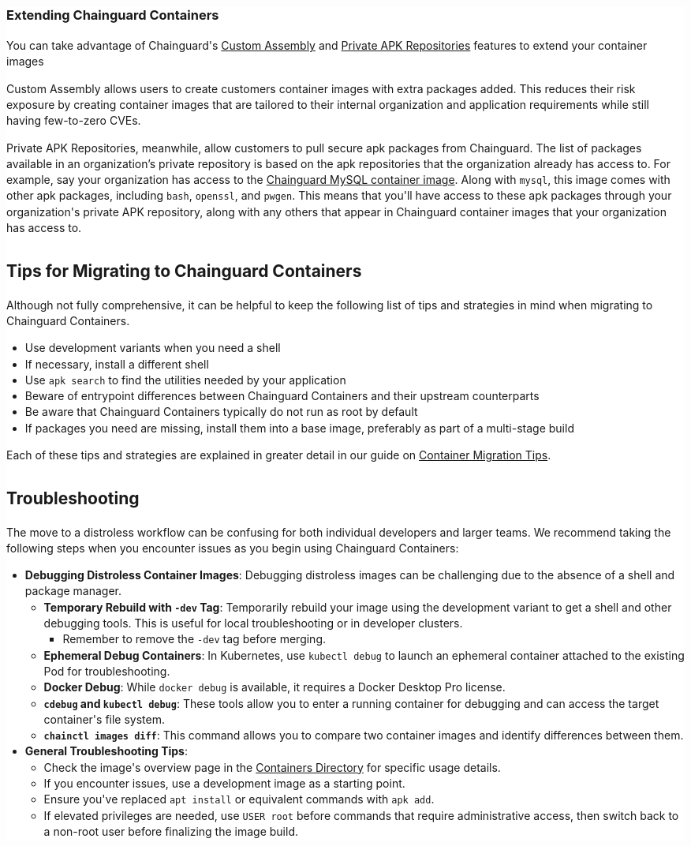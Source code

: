 
### Extending Chainguard Containers

You can take advantage of Chainguard's [Custom Assembly](/chainguard/chainguard-images/features/ca-docs/custom-assembly/) and [Private APK Repositories](/chainguard/chainguard-images/features/private-apk-repos/) features to extend your container images

Custom Assembly allows users to create customers container images with extra packages added. This reduces their risk exposure by creating container images that are tailored to their internal organization and application requirements while still having few-to-zero CVEs.

Private APK Repositories, meanwhile, allow customers to pull secure apk packages from Chainguard. The list of packages available in an organization’s private repository is based on the apk repositories that the organization already has access to. For example, say your organization has access to the [Chainguard MySQL container image](https://images.chainguard.dev/directory/image/mysql/versions). Along with `mysql`, this image comes with other apk packages, including `bash`, `openssl`, and `pwgen`. This means that you'll have access to these apk packages through your organization's private APK repository, along with any others that appear in Chainguard container images that your organization has access to. 


## Tips for Migrating to Chainguard Containers
Although not fully comprehensive, it can be helpful to keep the following list of tips and strategies in mind when migrating to Chainguard Containers.

* Use development variants when you need a shell
* If necessary, install a different shell
* Use `apk search` to find the utilities needed by your application
* Beware of entrypoint differences between Chainguard Containers and their upstream counterparts
* Be aware that Chainguard Containers typically do not run as root by default
* If packages you need are missing, install them into a base image, preferably as part of a multi-stage build

Each of these tips and strategies are explained in greater detail in our guide on [Container Migration Tips](/chainguard/migration/migration-tips/).


## Troubleshooting

The move to a distroless workflow can be confusing for both individual developers and larger teams. We recommend taking the following steps when you encounter issues as you begin using Chainguard Containers:

* **Debugging Distroless Container Images**: Debugging distroless images can be challenging due to the absence of a shell and package manager.
    * **Temporary Rebuild with `-dev` Tag**: Temporarily rebuild your image using the development variant to get a shell and other debugging tools. This is useful for local troubleshooting or in developer clusters.
        * Remember to remove the `-dev` tag before merging. 
    * **Ephemeral Debug Containers**: In Kubernetes, use `kubectl debug` to launch an ephemeral container attached to the existing Pod for troubleshooting.
    * **Docker Debug**: While `docker debug` is available, it requires a Docker Desktop Pro license.
    * **`cdebug` and `kubectl debug`**: These tools allow you to enter a running container for debugging and can access the target container's file system.
    * **`chainctl images diff`**: This command allows you to compare two container images and identify differences between them.
* **General Troubleshooting Tips**:
    * Check the image's overview page in the [Containers Directory](https://images.chainguard.dev/) for specific usage details.
    * If you encounter issues, use a development image as a starting point.
    * Ensure you've replaced `apt install` or equivalent commands with `apk add`.
    * If elevated privileges are needed, use `USER root` before commands that require administrative access, then switch back to a non-root user before finalizing the image build.